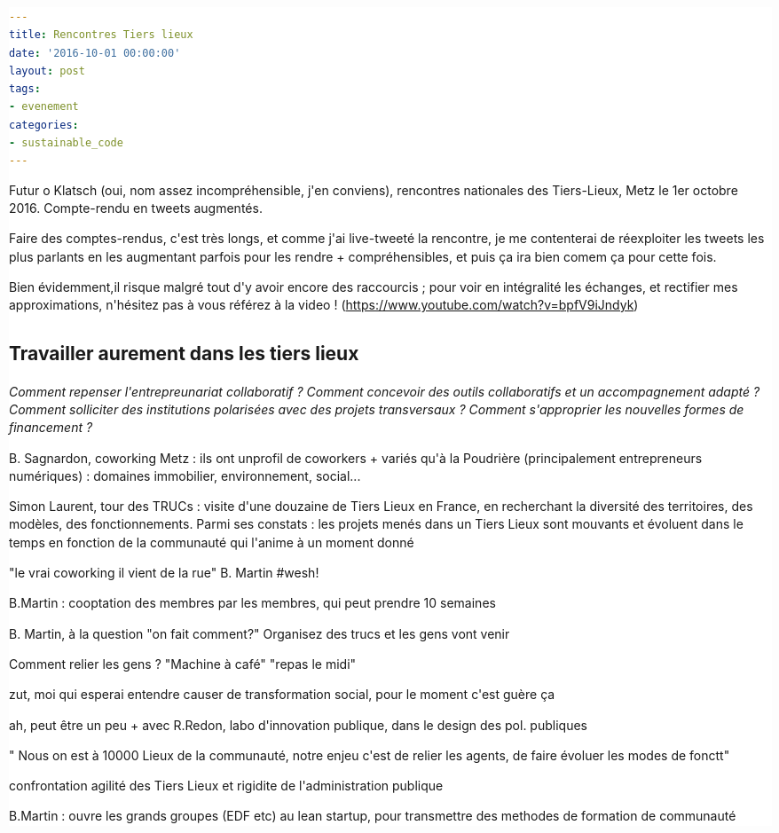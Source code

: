```yaml
---
title: Rencontres Tiers lieux
date: '2016-10-01 00:00:00'
layout: post
tags:
- evenement
categories:
- sustainable_code
---
```


Futur o Klatsch (oui, nom assez incompréhensible, j'en conviens), rencontres nationales des Tiers-Lieux, Metz le 1er octobre 2016. Compte-rendu en tweets augmentés.



Faire des comptes-rendus, c'est très longs, et comme j'ai live-tweeté la rencontre, je me contenterai de réexploiter les tweets les plus parlants en les augmentant parfois pour les rendre + compréhensibles, et puis ça ira bien comem ça pour cette fois. 

Bien évidemment,il risque malgré tout d'y avoir encore des raccourcis ; pour voir en intégralité les échanges, et rectifier mes approximations, n'hésitez pas à vous référez à la video ! (https://www.youtube.com/watch?v=bpfV9iJndyk)

## Travailler aurement dans les tiers lieux

*Comment repenser l'entrepreunariat collaboratif ? Comment concevoir des outils collaboratifs et un accompagnement adapté ? Comment solliciter des institutions polarisées avec des projets transversaux ? Comment s'approprier les nouvelles formes de financement ?*


B. Sagnardon, coworking Metz : ils ont unprofil de coworkers + variés qu'à la Poudrière (principalement entrepreneurs numériques) : domaines immobilier, environnement, social...

Simon Laurent, tour des TRUCs : visite d'une douzaine de Tiers Lieux en France, en recherchant la diversité des territoires, des modèles, des fonctionnements. Parmi ses constats : les projets menés dans un Tiers Lieux sont mouvants et évoluent dans le temps en fonction de la communauté qui l'anime à un moment donné

"le vrai coworking il vient de la rue" B. Martin #wesh!

B.Martin : cooptation des membres par les membres, qui peut prendre 10 semaines

B. Martin, à la question "on fait comment?" Organisez des trucs et les gens vont venir

Comment relier les gens ? "Machine à café" "repas le midi"

zut, moi qui esperai entendre causer de transformation social, pour le moment c'est guère ça

ah, peut être un peu + avec R.Redon, labo d'innovation publique, dans le design des pol. publiques

" Nous on est à 10000 Lieux de la communauté, notre enjeu c'est de relier les agents, de faire évoluer les modes de fonctt"

confrontation agilité des Tiers Lieux et rigidite de l'administration publique

B.Martin : ouvre les grands groupes (EDF etc) au lean startup, pour transmettre des methodes de formation de communauté
